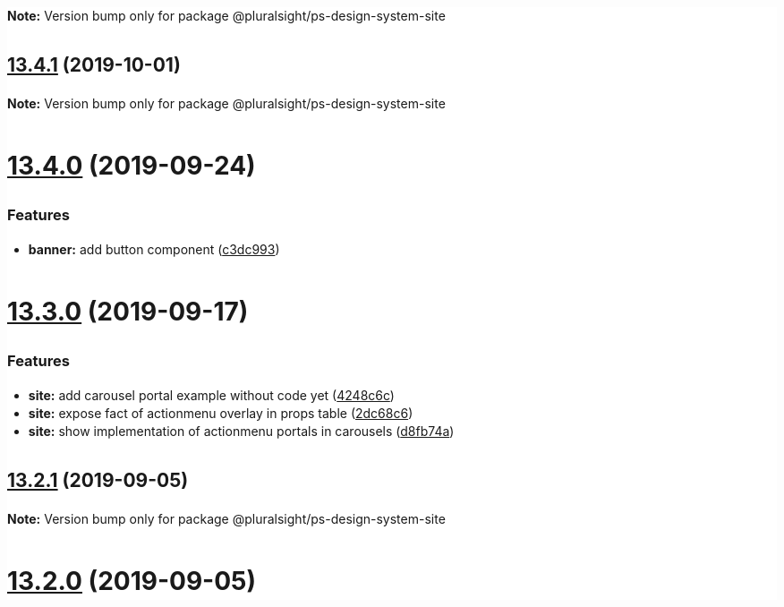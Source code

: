 **Note:** Version bump only for package @pluralsight/ps-design-system-site





## [13.4.1](https://github.com/pluralsight/design-system/compare/@pluralsight/ps-design-system-site@13.4.0...@pluralsight/ps-design-system-site@13.4.1) (2019-10-01)

**Note:** Version bump only for package @pluralsight/ps-design-system-site





# [13.4.0](https://github.com/pluralsight/design-system/compare/@pluralsight/ps-design-system-site@13.3.0...@pluralsight/ps-design-system-site@13.4.0) (2019-09-24)


### Features

* **banner:** add button component ([c3dc993](https://github.com/pluralsight/design-system/commit/c3dc993))





# [13.3.0](https://github.com/pluralsight/design-system/compare/@pluralsight/ps-design-system-site@13.2.1...@pluralsight/ps-design-system-site@13.3.0) (2019-09-17)


### Features

* **site:** add carousel portal example without code yet ([4248c6c](https://github.com/pluralsight/design-system/commit/4248c6c))
* **site:** expose fact of actionmenu overlay in props table ([2dc68c6](https://github.com/pluralsight/design-system/commit/2dc68c6))
* **site:** show implementation of actionmenu portals in carousels ([d8fb74a](https://github.com/pluralsight/design-system/commit/d8fb74a))





## [13.2.1](https://github.com/pluralsight/design-system/compare/@pluralsight/ps-design-system-site@13.2.0...@pluralsight/ps-design-system-site@13.2.1) (2019-09-05)

**Note:** Version bump only for package @pluralsight/ps-design-system-site





# [13.2.0](https://github.com/pluralsight/design-system/compare/@pluralsight/ps-design-system-site@13.1.5...@pluralsight/ps-design-system-site@13.2.0) (2019-09-05)
